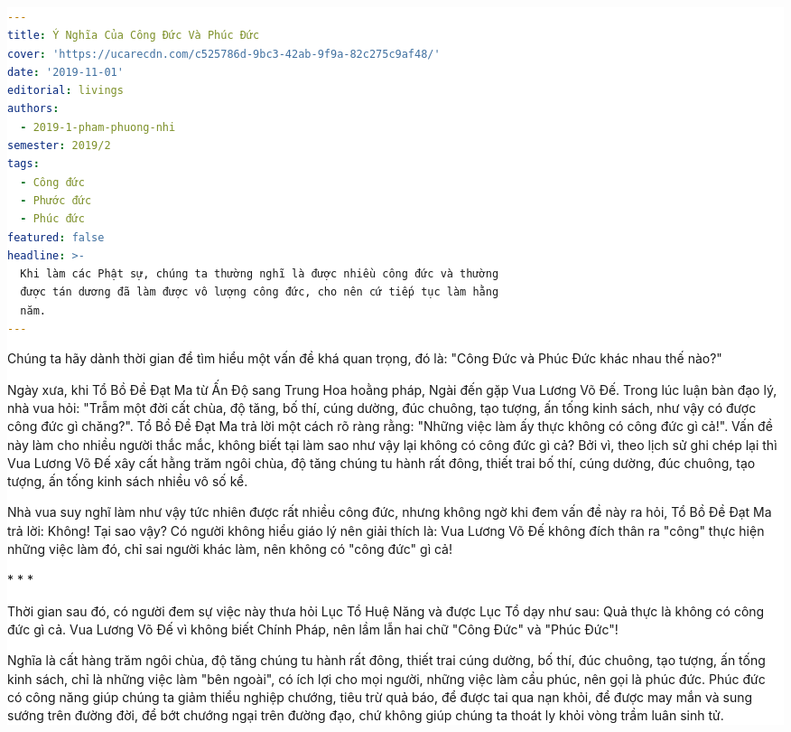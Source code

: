 ```yaml
---
title: Ý Nghĩa Của Công Đức Và Phúc Đức
cover: 'https://ucarecdn.com/c525786d-9bc3-42ab-9f9a-82c275c9af48/'
date: '2019-11-01'
editorial: livings
authors:
  - 2019-1-pham-phuong-nhi
semester: 2019/2
tags:
  - Công đức
  - Phước đức
  - Phúc đức
featured: false
headline: >-
  Khi làm các Phật sự, chúng ta thường nghĩ là được nhiều công đức và thường
  được tán dương đã làm được vô lượng công đức, cho nên cứ tiếp tục làm hằng
  năm.
---
```

Chúng ta hãy dành thời gian để tìm hiểu một vấn đề khá quan trọng, đó là: "Công Ðức và Phúc Ðức khác nhau thế nào?"

Ngày xưa, khi Tổ Bồ Ðề Ðạt Ma từ Ấn Ðộ sang Trung Hoa hoằng pháp, Ngài đến gặp Vua Lương Võ Ðế. Trong lúc luận bàn đạo lý, nhà vua hỏi: "Trẫm một đời cất chùa, độ tăng, bố thí, cúng dường, đúc chuông, tạo tượng, ấn tống kinh sách, như vậy có được công đức gì chăng?". Tổ Bồ Ðề Ðạt Ma trả lời một cách rõ ràng rằng: "Những việc làm ấy thực không có công đức gì cả!". Vấn đề này làm cho nhiều người thắc mắc, không biết tại làm sao như vậy lại không có công đức gì cả? Bởi vì, theo lịch sử ghi chép lại thì Vua Lương Võ Ðế xây cất hằng trăm ngôi chùa, độ tăng chúng tu hành rất đông, thiết trai bố thí, cúng dường, đúc chuông, tạo tượng, ấn tống kinh sách nhiều vô số kể. 



 



Nhà vua suy nghĩ làm như vậy tức nhiên được rất nhiều công đức, nhưng không ngờ khi đem vấn đề này ra hỏi, Tổ Bồ Ðề Ðạt Ma trả lời: Không! Tại sao vậy? Có người không hiểu giáo lý nên giải thích là: Vua Lương Võ Ðế không đích thân ra "công" thực hiện những việc làm đó, chỉ sai người khác làm, nên không có "công đức" gì cả!



\* \* *



Thời gian sau đó, có người đem sự việc này thưa hỏi Lục Tổ Huệ Năng và được Lục Tổ dạy như sau: Quả thực là không có công đức gì cả. Vua Lương Võ Ðế vì không biết Chính Pháp, nên lầm lẫn hai chữ "Công Ðức" và "Phúc Ðức"! 



 



Nghĩa là cất hàng trăm ngôi chùa, độ tăng chúng tu hành rất đông, thiết trai cúng dường, bố thí, đúc chuông, tạo tượng, ấn tống kinh sách, chỉ là những việc làm "bên ngoài", có ích lợi cho mọi người, những việc làm cầu phúc, nên gọi là phúc đức. Phúc đức có công năng giúp chúng ta giảm thiểu nghiệp chướng, tiêu trừ quả báo, để được tai qua nạn khỏi, để được may mắn và sung sướng trên đường đời, để bớt chướng ngại trên đường đạo, chứ không giúp chúng ta thoát ly khỏi vòng trầm luân sinh tử.
